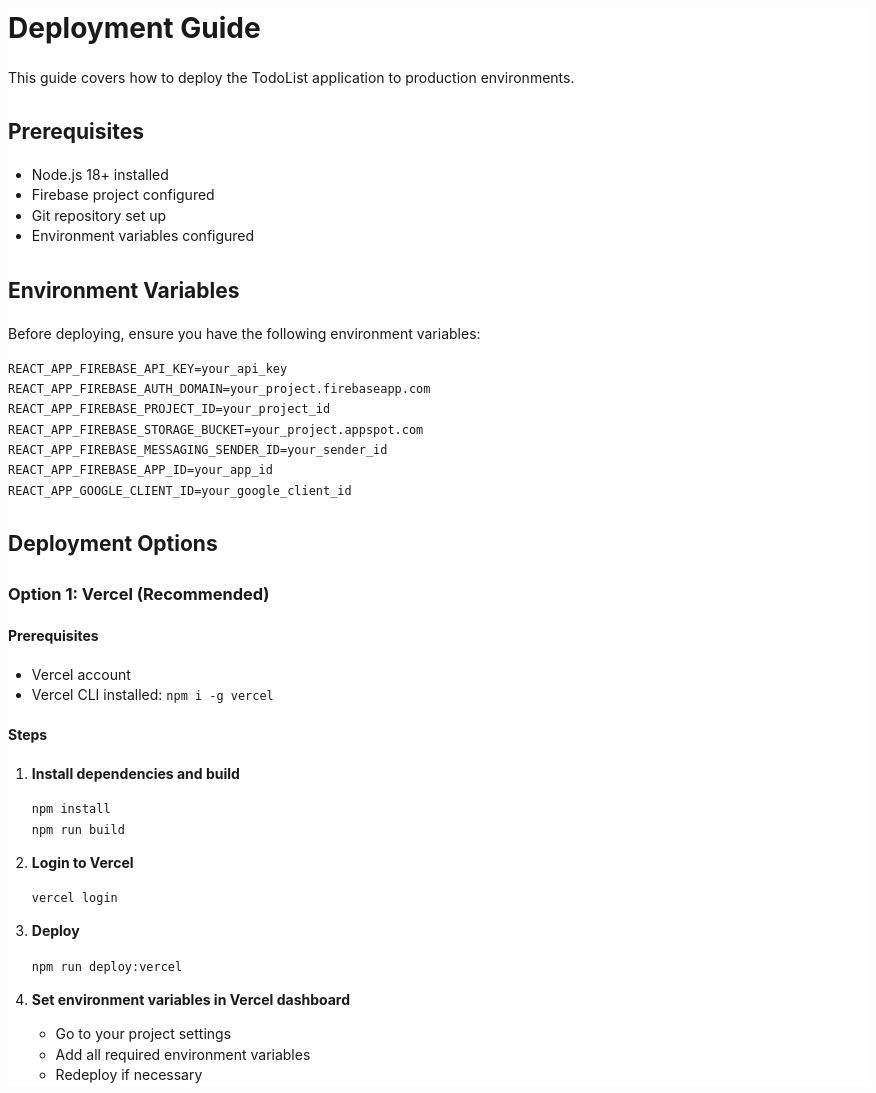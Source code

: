 # Deployment Guide

This guide covers how to deploy the TodoList application to production environments.

## Prerequisites

- Node.js 18+ installed
- Firebase project configured
- Git repository set up
- Environment variables configured

## Environment Variables

Before deploying, ensure you have the following environment variables:

```env
REACT_APP_FIREBASE_API_KEY=your_api_key
REACT_APP_FIREBASE_AUTH_DOMAIN=your_project.firebaseapp.com
REACT_APP_FIREBASE_PROJECT_ID=your_project_id
REACT_APP_FIREBASE_STORAGE_BUCKET=your_project.appspot.com
REACT_APP_FIREBASE_MESSAGING_SENDER_ID=your_sender_id
REACT_APP_FIREBASE_APP_ID=your_app_id
REACT_APP_GOOGLE_CLIENT_ID=your_google_client_id
```

## Deployment Options

### Option 1: Vercel (Recommended)

#### Prerequisites
- Vercel account
- Vercel CLI installed: `npm i -g vercel`

#### Steps

1. **Install dependencies and build**
   ```bash
   npm install
   npm run build
   ```

2. **Login to Vercel**
   ```bash
   vercel login
   ```

3. **Deploy**
   ```bash
   npm run deploy:vercel
   ```

4. **Set environment variables in Vercel dashboard**
   - Go to your project settings
   - Add all required environment variables
   - Redeploy if necessary
